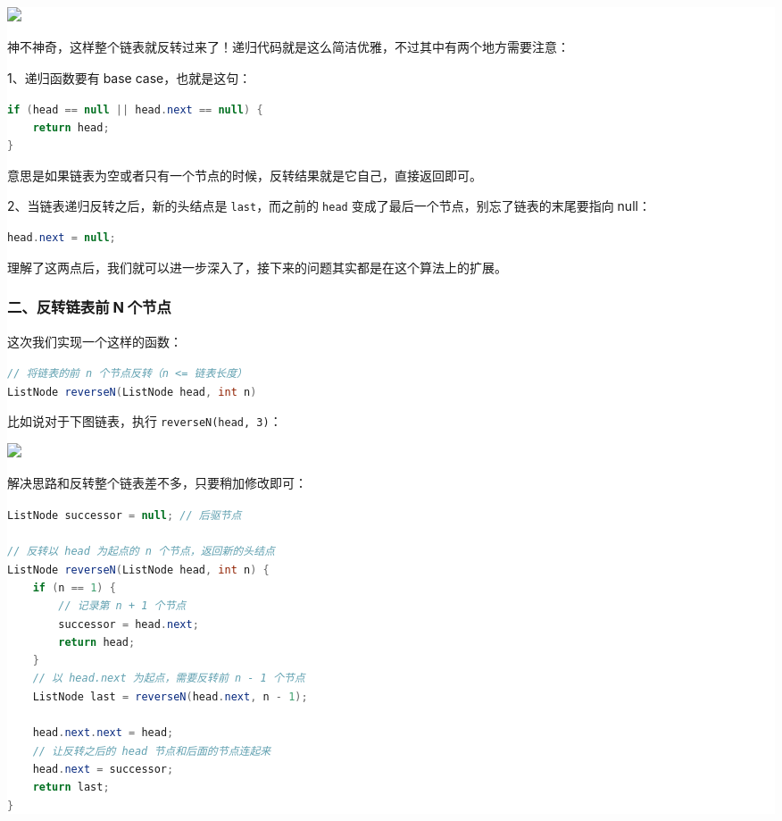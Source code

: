 ![](https://labuladong.github.io/pictures/反转链表/5.jpg)

神不神奇，这样整个链表就反转过来了！递归代码就是这么简洁优雅，不过其中有两个地方需要注意：

1、递归函数要有 base case，也就是这句：


```java
if (head == null || head.next == null) {
    return head;
}
```

意思是如果链表为空或者只有一个节点的时候，反转结果就是它自己，直接返回即可。

2、当链表递归反转之后，新的头结点是 `last`，而之前的 `head` 变成了最后一个节点，别忘了链表的末尾要指向 null：


```java
head.next = null;
```

理解了这两点后，我们就可以进一步深入了，接下来的问题其实都是在这个算法上的扩展。

### 二、反转链表前 N 个节点

这次我们实现一个这样的函数：


```java
// 将链表的前 n 个节点反转（n <= 链表长度）
ListNode reverseN(ListNode head, int n)
```

比如说对于下图链表，执行 `reverseN(head, 3)`：

![](https://labuladong.github.io/pictures/反转链表/6.jpg)

解决思路和反转整个链表差不多，只要稍加修改即可：


```java
ListNode successor = null; // 后驱节点

// 反转以 head 为起点的 n 个节点，返回新的头结点
ListNode reverseN(ListNode head, int n) {
    if (n == 1) {
        // 记录第 n + 1 个节点
        successor = head.next;
        return head;
    }
    // 以 head.next 为起点，需要反转前 n - 1 个节点
    ListNode last = reverseN(head.next, n - 1);

    head.next.next = head;
    // 让反转之后的 head 节点和后面的节点连起来
    head.next = successor;
    return last;
}
```

